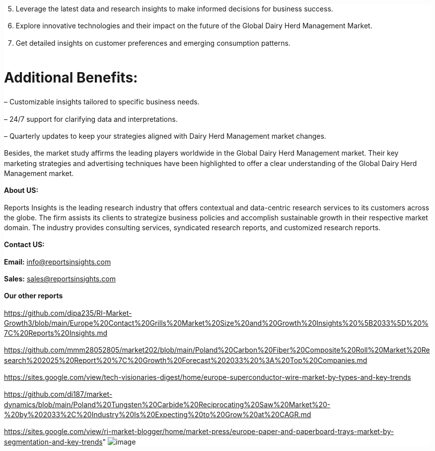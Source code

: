 5. Leverage the latest data and research insights to make informed decisions for business success.

6. Explore innovative technologies and their impact on the future of the Global Dairy Herd Management Market.

7. Get detailed insights on customer preferences and emerging consumption patterns.

# <strong>Additional Benefits:</strong>

– Customizable insights tailored to specific business needs.

– 24/7 support for clarifying data and interpretations.

– Quarterly updates to keep your strategies aligned with Dairy Herd Management market changes.

Besides, the market study affirms the leading players worldwide in the Global Dairy Herd Management market. Their key marketing strategies and advertising techniques have been highlighted to offer a clear understanding of the Global Dairy Herd Management market.

<strong><strong>About US</strong>:</strong>

Reports Insights is the leading research industry that offers contextual and data-centric research services to its customers across the globe. The firm assists its clients to strategize business policies and accomplish sustainable growth in their respective market domain. The industry provides consulting services, syndicated research reports, and customized research reports.

<strong>Contact US:</strong>

<p class=><b>Email:</b> <a href=mailto:info@reportsinsights.com>info@reportsinsights.com</a></p>
<p class=><b>Sales:</b> <a href=mailto:sales@reportsinsights.com>sales@reportsinsights.com</a></p>

<strong>Our other reports</strong>

<a href=https://github.com/dipa235/RI-Market-Growth3/blob/main/Europe%20Contact%20Grills%20Market%20Size%20and%20Growth%20Insights%20%5B2033%5D%20%7C%20Reports%20Insights.md>https://github.com/dipa235/RI-Market-Growth3/blob/main/Europe%20Contact%20Grills%20Market%20Size%20and%20Growth%20Insights%20%5B2033%5D%20%7C%20Reports%20Insights.md</a>

<a href=https://github.com/mmm28052805/market202/blob/main/Poland%20Carbon%20Fiber%20Composite%20Roll%20Market%20Research%202025%20Report%20%7C%20Growth%20Forecast%202033%20%3A%20Top%20Companies.md>https://github.com/mmm28052805/market202/blob/main/Poland%20Carbon%20Fiber%20Composite%20Roll%20Market%20Research%202025%20Report%20%7C%20Growth%20Forecast%202033%20%3A%20Top%20Companies.md</a>

<a href=https://sites.google.com/view/tech-visionaries-digest/home/europe-superconductor-wire-market-by-types-and-key-trends>https://sites.google.com/view/tech-visionaries-digest/home/europe-superconductor-wire-market-by-types-and-key-trends</a>

<a href=https://github.com/di187/market-dynamics/blob/main/Poland%20Tungsten%20Carbide%20Reciprocating%20Saw%20Market%20-%20by%202033%2C%20Industry%20Is%20Expecting%20to%20Grow%20at%20CAGR.md>https://github.com/di187/market-dynamics/blob/main/Poland%20Tungsten%20Carbide%20Reciprocating%20Saw%20Market%20-%20by%202033%2C%20Industry%20Is%20Expecting%20to%20Grow%20at%20CAGR.md</a>

<a href=https://sites.google.com/view/ri-market-blogger/home/market-press/europe-paper-and-paperboard-trays-market-by-segmentation-and-key-trends>https://sites.google.com/view/ri-market-blogger/home/market-press/europe-paper-and-paperboard-trays-market-by-segmentation-and-key-trends</a>"
![image](https://github.com/user-attachments/assets/6bd49f7f-9cd5-4a0d-b8be-1214290155cf)
